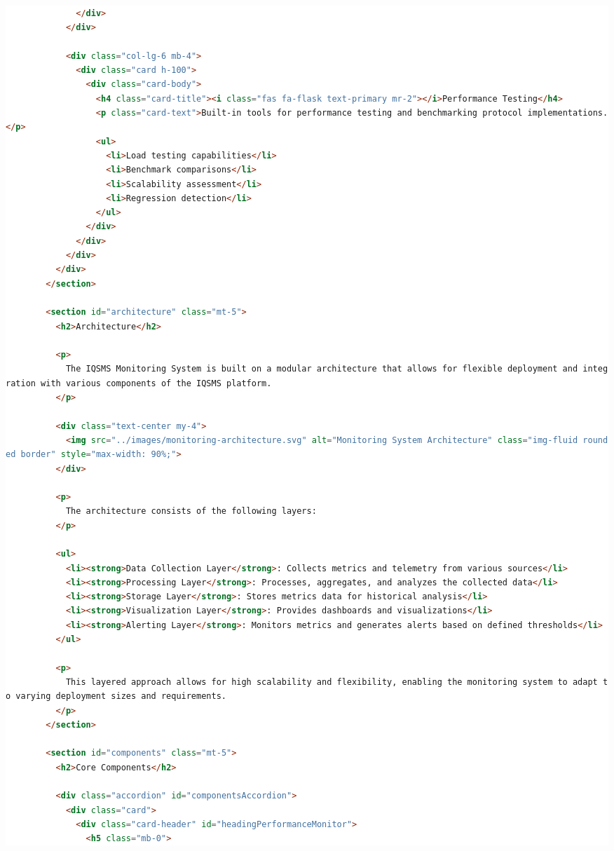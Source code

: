 ```html
              </div>
            </div>
            
            <div class="col-lg-6 mb-4">
              <div class="card h-100">
                <div class="card-body">
                  <h4 class="card-title"><i class="fas fa-flask text-primary mr-2"></i>Performance Testing</h4>
                  <p class="card-text">Built-in tools for performance testing and benchmarking protocol implementations.</p>
                  <ul>
                    <li>Load testing capabilities</li>
                    <li>Benchmark comparisons</li>
                    <li>Scalability assessment</li>
                    <li>Regression detection</li>
                  </ul>
                </div>
              </div>
            </div>
          </div>
        </section>

        <section id="architecture" class="mt-5">
          <h2>Architecture</h2>
          
          <p>
            The IQSMS Monitoring System is built on a modular architecture that allows for flexible deployment and integration with various components of the IQSMS platform.
          </p>
          
          <div class="text-center my-4">
            <img src="../images/monitoring-architecture.svg" alt="Monitoring System Architecture" class="img-fluid rounded border" style="max-width: 90%;">
          </div>
          
          <p>
            The architecture consists of the following layers:
          </p>
          
          <ul>
            <li><strong>Data Collection Layer</strong>: Collects metrics and telemetry from various sources</li>
            <li><strong>Processing Layer</strong>: Processes, aggregates, and analyzes the collected data</li>
            <li><strong>Storage Layer</strong>: Stores metrics data for historical analysis</li>
            <li><strong>Visualization Layer</strong>: Provides dashboards and visualizations</li>
            <li><strong>Alerting Layer</strong>: Monitors metrics and generates alerts based on defined thresholds</li>
          </ul>
          
          <p>
            This layered approach allows for high scalability and flexibility, enabling the monitoring system to adapt to varying deployment sizes and requirements.
          </p>
        </section>

        <section id="components" class="mt-5">
          <h2>Core Components</h2>
          
          <div class="accordion" id="componentsAccordion">
            <div class="card">
              <div class="card-header" id="headingPerformanceMonitor">
                <h5 class="mb-0">
```